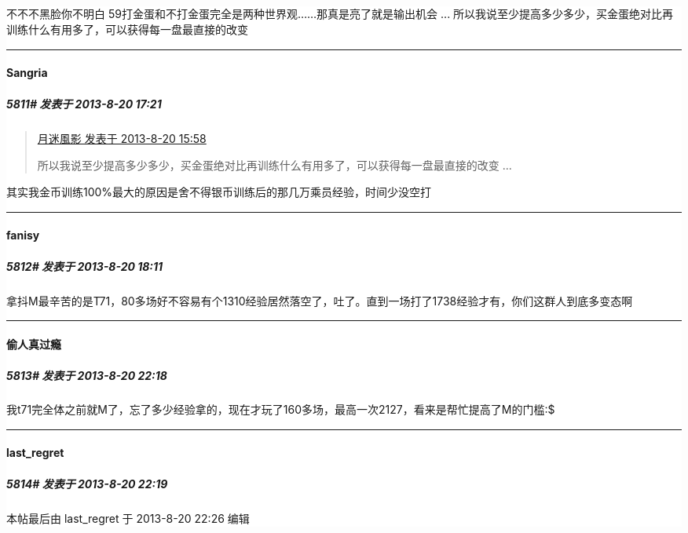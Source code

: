 不不不黑脸你不明白 59打金蛋和不打金蛋完全是两种世界观……那真是亮了就是输出机会 ...</blockquote>
所以我说至少提高多少多少，买金蛋绝对比再训练什么有用多了，可以获得每一盘最直接的改变







-----

####  Sangria  
##### 5811#       发表于 2013-8-20 17:21



<blockquote><a href="httphttps://bbs.saraba1st.com/2b/forum.php?mod=redirect&amp;goto=findpost&amp;pid=22810672&amp;ptid=793487" target="_blank">月迷風影 发表于 2013-8-20 15:58</a>

所以我说至少提高多少多少，买金蛋绝对比再训练什么有用多了，可以获得每一盘最直接的改变 ...</blockquote>
其实我金币训练100%最大的原因是舍不得银币训练后的那几万乘员经验，时间少没空打







-----

####  fanisy  
##### 5812#       发表于 2013-8-20 18:11




拿抖M最辛苦的是T71，80多场好不容易有个1310经验居然落空了，吐了。直到一场打了1738经验才有，你们这群人到底多变态啊







-----

####  偷人真过瘾  
##### 5813#       发表于 2013-8-20 22:18




我t71完全体之前就M了，忘了多少经验拿的，现在才玩了160多场，最高一次2127，看来是帮忙提高了M的门槛:$







-----

####  last_regret  
##### 5814#       发表于 2013-8-20 22:19



 本帖最后由 last_regret 于 2013-8-20 22:26 编辑 
